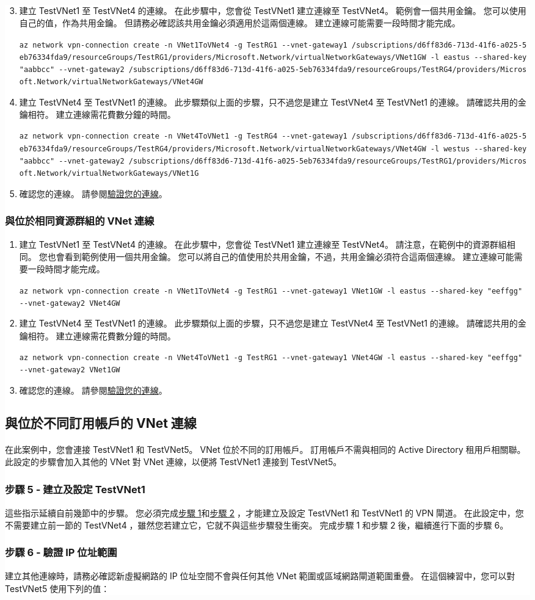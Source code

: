 3. 建立 TestVNet1 至 TestVNet4 的連線。 在此步驟中，您會從 TestVNet1 建立連線至 TestVNet4。 範例會一個共用金鑰。 您可以使用自己的值，作為共用金鑰。 但請務必確認該共用金鑰必須適用於這兩個連線。 建立連線可能需要一段時間才能完成。

   ```azurecli
   az network vpn-connection create -n VNet1ToVNet4 -g TestRG1 --vnet-gateway1 /subscriptions/d6ff83d6-713d-41f6-a025-5eb76334fda9/resourceGroups/TestRG1/providers/Microsoft.Network/virtualNetworkGateways/VNet1GW -l eastus --shared-key "aabbcc" --vnet-gateway2 /subscriptions/d6ff83d6-713d-41f6-a025-5eb76334fda9/resourceGroups/TestRG4/providers/Microsoft.Network/virtualNetworkGateways/VNet4GW 
   ```
4. 建立 TestVNet4 至 TestVNet1 的連線。 此步驟類似上面的步驟，只不過您是建立 TestVNet4 至 TestVNet1 的連線。 請確認共用的金鑰相符。 建立連線需花費數分鐘的時間。

   ```azurecli
   az network vpn-connection create -n VNet4ToVNet1 -g TestRG4 --vnet-gateway1 /subscriptions/d6ff83d6-713d-41f6-a025-5eb76334fda9/resourceGroups/TestRG4/providers/Microsoft.Network/virtualNetworkGateways/VNet4GW -l westus --shared-key "aabbcc" --vnet-gateway2 /subscriptions/d6ff83d6-713d-41f6-a025-5eb76334fda9/resourceGroups/TestRG1/providers/Microsoft.Network/virtualNetworkGateways/VNet1G
   ```
5. 確認您的連線。 請參閱[驗證您的連線](#verify)。

### <a name="to-connect-vnets-that-reside-in-the-same-resource-group"></a><a name="samerg"></a>與位於相同資源群組的 VNet 連線

1. 建立 TestVNet1 至 TestVNet4 的連線。 在此步驟中，您會從 TestVNet1 建立連線至 TestVNet4。 請注意，在範例中的資源群組相同。 您也會看到範例使用一個共用金鑰。 您可以將自己的值使用於共用金鑰，不過，共用金鑰必須符合這兩個連線。 建立連線可能需要一段時間才能完成。

   ```azurecli
   az network vpn-connection create -n VNet1ToVNet4 -g TestRG1 --vnet-gateway1 VNet1GW -l eastus --shared-key "eeffgg" --vnet-gateway2 VNet4GW
   ```
2. 建立 TestVNet4 至 TestVNet1 的連線。 此步驟類似上面的步驟，只不過您是建立 TestVNet4 至 TestVNet1 的連線。 請確認共用的金鑰相符。 建立連線需花費數分鐘的時間。

   ```azurecli
   az network vpn-connection create -n VNet4ToVNet1 -g TestRG1 --vnet-gateway1 VNet4GW -l eastus --shared-key "eeffgg" --vnet-gateway2 VNet1GW
   ```
3. 確認您的連線。 請參閱[驗證您的連線](#verify)。

## <a name="connect-vnets-that-are-in-different-subscriptions"></a><a name="difsub"></a>與位於不同訂用帳戶的 VNet 連線

在此案例中，您會連接 TestVNet1 和 TestVNet5。 VNet 位於不同的訂用帳戶。 訂用帳戶不需與相同的 Active Directory 租用戶相關聯。 此設定的步驟會加入其他的 VNet 對 VNet 連線，以便將 TestVNet1 連接到 TestVNet5。

### <a name="step-5---create-and-configure-testvnet1"></a><a name="TestVNet1diff"></a>步驟 5 - 建立及設定 TestVNet1

這些指示延續自前幾節中的步驟。 您必須完成[步驟 1](#Connect)和[步驟 2](#TestVNet1) ，才能建立及設定 TestVNet1 和 TestVNet1 的 VPN 閘道。 在此設定中，您不需要建立前一節的 TestVNet4 ，雖然您若建立它，它就不與這些步驟發生衝突。 完成步驟 1 和步驟 2 後，繼續進行下面的步驟 6。

### <a name="step-6---verify-the-ip-address-ranges"></a><a name="verifyranges"></a>步驟 6 - 驗證 IP 位址範圍

建立其他連線時，請務必確認新虛擬網路的 IP 位址空間不會與任何其他 VNet 範圍或區域網路閘道範圍重疊。 在這個練習中，您可以對 TestVNet5 使用下列的值：
